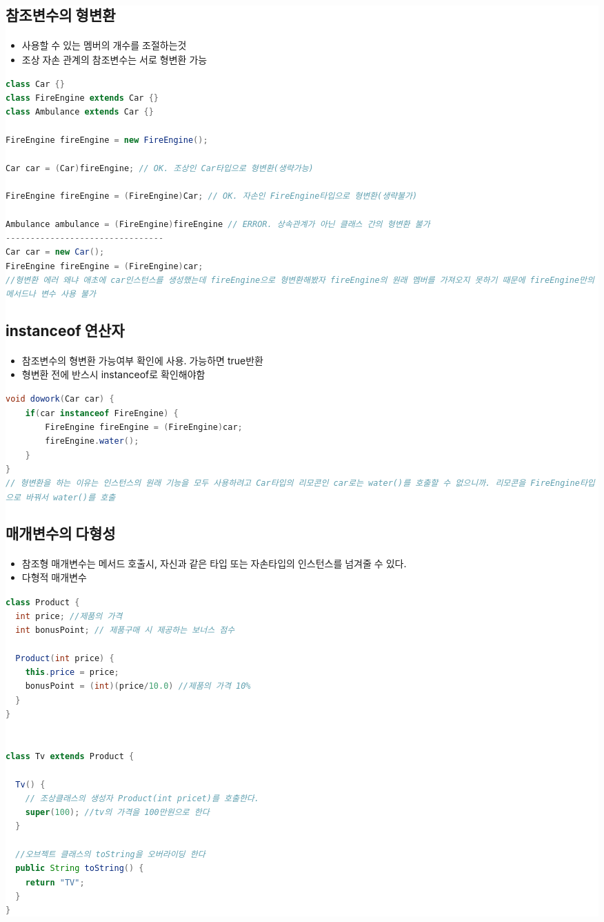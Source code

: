 ## 참조변수의 형변환
- 사용할 수 있는 멤버의 개수를 조절하는것
- 조상 자손 관계의 참조변수는 서로 형변환 가능
```java
class Car {}
class FireEngine extends Car {}
class Ambulance extends Car {}

FireEngine fireEngine = new FireEngine();

Car car = (Car)fireEngine; // OK. 조상인 Car타입으로 형변환(생략가능)

FireEngine fireEngine = (FireEngine)Car; // OK. 자손인 FireEngine타입으로 형변환(생략불가)

Ambulance ambulance = (FireEngine)fireEngine // ERROR. 상속관계가 아닌 클래스 간의 형변환 불가
--------------------------------
Car car = new Car();
FireEngine fireEngine = (FireEngine)car;
//형변환 에러 왜냐 애초에 car인스턴스를 생성했는데 fireEngine으로 형변환해봤자 fireEngine의 원래 멤버를 가져오지 못하기 때문에 fireEngine만의 메서드나 변수 사용 불가
```
## instanceof 연산자
- 참조변수의 형변환 가능여부 확인에 사용. 가능하면 true반환
- 형변환 전에 반스시 instanceof로 확인해야함
```java
void dowork(Car car) {
    if(car instanceof FireEngine) {
        FireEngine fireEngine = (FireEngine)car;
        fireEngine.water();
    }
}
// 형변환을 하는 이유는 인스턴스의 원래 기능을 모두 사용하려고 Car타입의 리모콘인 car로는 water()를 호출할 수 없으니까. 리모콘을 FireEngine타입으로 바꿔서 water()를 호출
```
## 매개변수의 다형성
 - 참조형 매개변수는 메서드 호출시, 자신과 같은 타입 또는 자손타입의 인스턴스를 넘겨줄 수 있다.
 - 다형적 매개변수
```java
class Product {
  int price; //제품의 가격
  int bonusPoint; // 제품구매 시 제공하는 보너스 점수

  Product(int price) {
    this.price = price;
    bonusPoint = (int)(price/10.0) //제품의 가격 10%
  }
}


class Tv extends Product {
  
  Tv() {
    // 조상클래스의 생성자 Product(int pricet)를 호출한다.
    super(100); //tv의 가격을 100만원으로 한다
  }

  //오브젝트 클래스의 toString을 오버라이딩 한다
  public String toString() {
    return "TV";
  }
}
```